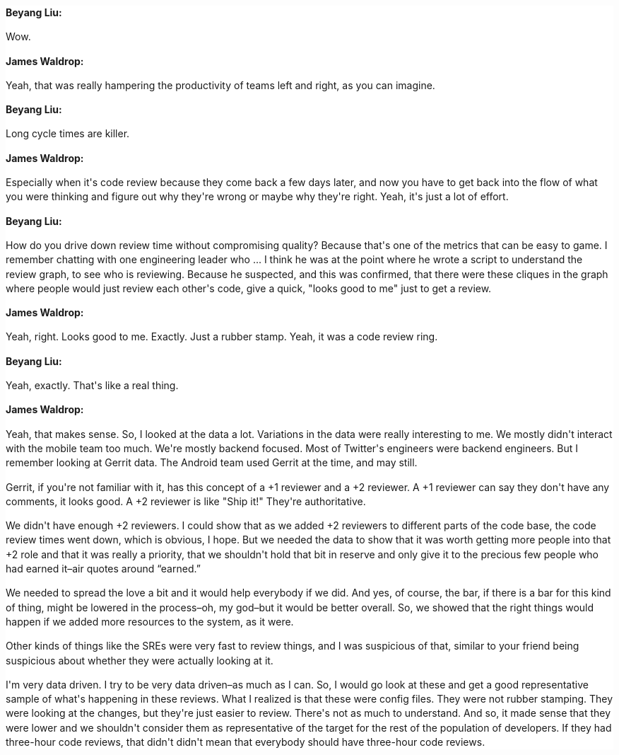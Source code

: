 **Beyang Liu:**

Wow.

**James Waldrop:**

Yeah, that was really hampering the productivity of teams left and right, as you can imagine.

**Beyang Liu:**

Long cycle times are killer.

**James Waldrop:**

Especially when it's code review because they come back a few days later, and now you have to get back into the flow of what you were thinking and figure out why they're wrong or maybe why they're right. Yeah, it's just a lot of effort.

**Beyang Liu:**

How do you drive down review time without compromising quality? Because that's one of the metrics that can be easy to game. I remember chatting with one engineering leader who ... I think he was at the point where he wrote a script to understand the review graph, to see who is reviewing. Because he suspected, and this was confirmed, that there were these cliques in the graph where people would just review each other's code, give a quick, "looks good to me" just to get a review.

**James Waldrop:**

Yeah, right. Looks good to me. Exactly. Just a rubber stamp. Yeah, it was a code review ring.

**Beyang Liu:**

Yeah, exactly. That's like a real thing.

**James Waldrop:**

Yeah, that makes sense. So, I looked at the data a lot. Variations in the data were really interesting to me. We mostly didn't interact with the mobile team too much. We're mostly backend focused. Most of Twitter's engineers were backend engineers. But I remember looking at Gerrit data. The Android team used Gerrit at the time, and may still.

Gerrit, if you're not familiar with it, has this concept of a +1 reviewer and a +2 reviewer. A +1 reviewer can say they don't have any comments, it looks good. A +2 reviewer is like "Ship it!" They're authoritative.

We didn't have enough +2 reviewers. I could show that as we added +2 reviewers to different parts of the code base, the code review times went down, which is obvious, I hope. But we needed the data to show that it was worth getting more people into that +2 role and that it was really a priority, that we shouldn't hold that bit in reserve and only give it to the precious few people who had earned it–air quotes around “earned.”

We needed to spread the love a bit and it would help everybody if we did. And yes, of course, the bar, if there is a bar for this kind of thing, might be lowered in the process–oh, my god–but it would be better overall. So, we showed that the right things would happen if we added more resources to the system, as it were.

Other kinds of things like the SREs were very fast to review things, and I was suspicious of that, similar to your friend being suspicious about whether they were actually looking at it.

I'm very data driven. I try to be very data driven–as much as I can. So, I would go look at these and get a good representative sample of what's happening in these reviews. What I realized is that these were config files. They were not rubber stamping. They were looking at the changes, but they're just easier to review. There's not as much to understand. And so, it made sense that they were lower and we shouldn't consider them as representative of the target for the rest of the population of developers. If they had three-hour code reviews, that didn't didn't mean that everybody should have three-hour code reviews.
